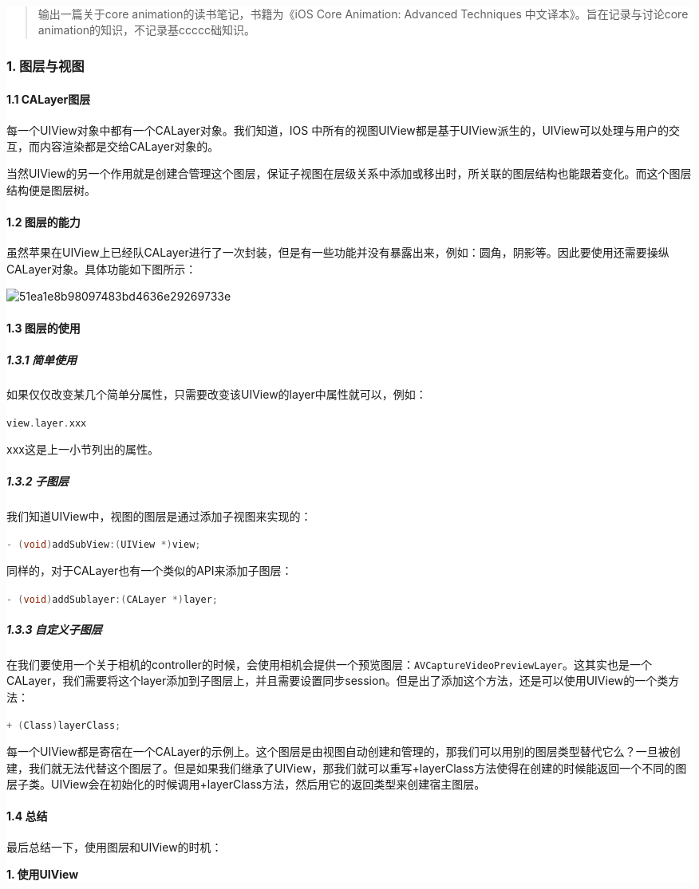 > 输出一篇关于core animation的读书笔记，书籍为《iOS Core Animation: Advanced Techniques 中文译本》。旨在记录与讨论core animation的知识，不记录基ccccc础知识。

### 1. 图层与视图

#### 1.1 CALayer图层

每一个UIView对象中都有一个CALayer对象。我们知道，IOS 中所有的视图UIView都是基于UIView派生的，UIView可以处理与用户的交互，而内容渲染都是交给CALayer对象的。

当然UIView的另一个作用就是创建合管理这个图层，保证子视图在层级关系中添加或移出时，所关联的图层结构也能跟着变化。而这个图层结构便是图层树。

#### 1.2 图层的能力

虽然苹果在UIView上已经队CALayer进行了一次封装，但是有一些功能并没有暴露出来，例如：圆角，阴影等。因此要使用还需要操纵CALayer对象。具体功能如下图所示：

![51ea1e8b98097483bd4636e29269733e](/Users/lengguocheng/Library/Caches/BaiduMacHi/Share/images/51ea1e8b98097483bd4636e29269733e.png)

#### 1.3 图层的使用

##### 1.3.1 简单使用

如果仅仅改变某几个简单分属性，只需要改变该UIView的layer中属性就可以，例如：

```objective-c
view.layer.xxx
```

xxx这是上一小节列出的属性。

##### 1.3.2 子图层

我们知道UIView中，视图的图层是通过添加子视图来实现的：

```objective-c
- (void)addSubView:(UIView *)view;
```

同样的，对于CALayer也有一个类似的API来添加子图层：

```objective-c
- (void)addSublayer:(CALayer *)layer;
```

##### 1.3.3 自定义子图层

在我们要使用一个关于相机的controller的时候，会使用相机会提供一个预览图层：`AVCaptureVideoPreviewLayer`。这其实也是一个CALayer，我们需要将这个layer添加到子图层上，并且需要设置同步session。但是出了添加这个方法，还是可以使用UIView的一个类方法：

```objective-c
+ (Class)layerClass;
```

每一个UIView都是寄宿在一个CALayer的示例上。这个图层是由视图自动创建和管理的，那我们可以用别的图层类型替代它么？一旦被创建，我们就无法代替这个图层了。但是如果我们继承了UIView，那我们就可以重写+layerClass方法使得在创建的时候能返回一个不同的图层子类。UIView会在初始化的时候调用+layerClass方法，然后用它的返回类型来创建宿主图层。

#### 1.4 总结

最后总结一下，使用图层和UIView的时机：

**1. 使用UIView**
